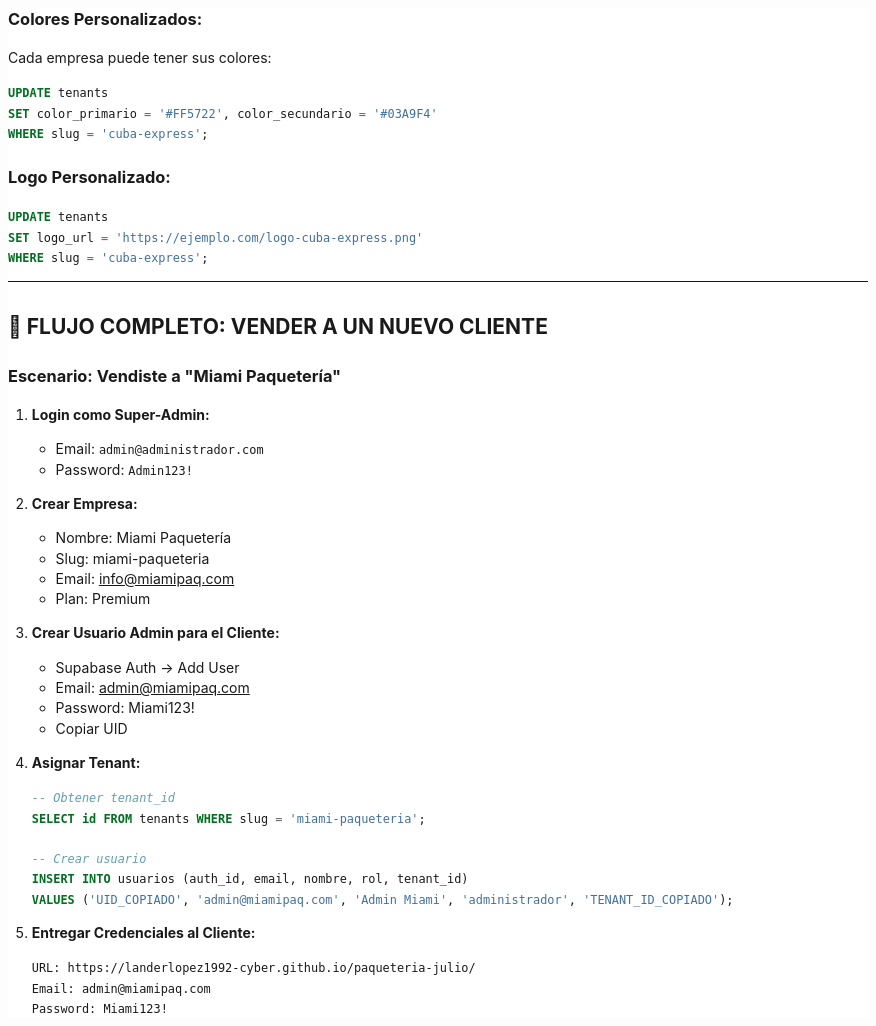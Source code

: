 ### **Colores Personalizados:**

Cada empresa puede tener sus colores:
```sql
UPDATE tenants 
SET color_primario = '#FF5722', color_secundario = '#03A9F4' 
WHERE slug = 'cuba-express';
```

### **Logo Personalizado:**

```sql
UPDATE tenants 
SET logo_url = 'https://ejemplo.com/logo-cuba-express.png' 
WHERE slug = 'cuba-express';
```

---

## 🔄 **FLUJO COMPLETO: VENDER A UN NUEVO CLIENTE**

### **Escenario: Vendiste a "Miami Paquetería"**

1. **Login como Super-Admin:**
   - Email: `admin@administrador.com`
   - Password: `Admin123!`

2. **Crear Empresa:**
   - Nombre: Miami Paquetería
   - Slug: miami-paqueteria
   - Email: info@miamipaq.com
   - Plan: Premium

3. **Crear Usuario Admin para el Cliente:**
   - Supabase Auth → Add User
   - Email: admin@miamipaq.com
   - Password: Miami123!
   - Copiar UID

4. **Asignar Tenant:**
   ```sql
   -- Obtener tenant_id
   SELECT id FROM tenants WHERE slug = 'miami-paqueteria';
   
   -- Crear usuario
   INSERT INTO usuarios (auth_id, email, nombre, rol, tenant_id)
   VALUES ('UID_COPIADO', 'admin@miamipaq.com', 'Admin Miami', 'administrador', 'TENANT_ID_COPIADO');
   ```

5. **Entregar Credenciales al Cliente:**
   ```
   URL: https://landerlopez1992-cyber.github.io/paqueteria-julio/
   Email: admin@miamipaq.com
   Password: Miami123!
   ```

